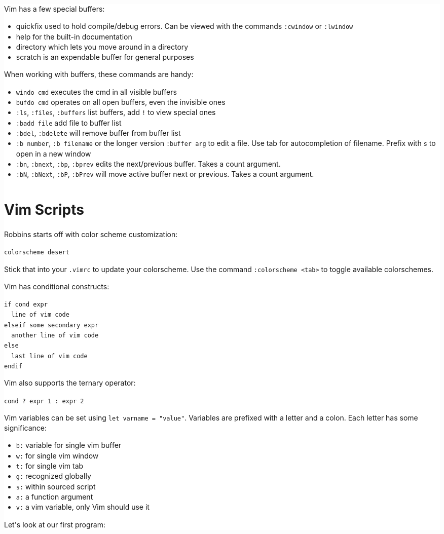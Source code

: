 Vim has a few special buffers:

* quickfix used to hold compile/debug errors. Can be viewed with the commands `:cwindow` or
  `:lwindow`
* help for the built-in documentation
* directory which lets you move around in a directory
* scratch is an expendable buffer for general purposes

When working with buffers, these commands are handy:

* `windo cmd` executes the cmd in all visible buffers
* `bufdo cmd` operates on all open buffers, even the invisible ones
* `:ls`, `:files`, `:buffers` list buffers, add `!` to view special ones
* `:badd file` add file to buffer list
* `:bdel`, `:bdelete` will remove buffer from buffer list
* `:b number`, `:b filename` or the longer version `:buffer arg` to edit a file. Use tab for
  autocompletion of filename. Prefix with `s` to open in a new window
* `:bn`, `:bnext`, `:bp`, `:bprev` edits the next/previous buffer. Takes a count argument.
* `:bN`, `:bNext`, `:bP`, `:bPrev` will move active buffer next or previous. Takes a count argument.

# Vim Scripts

Robbins starts off with color scheme customization:

    colorscheme desert

Stick that into your `.vimrc` to update your colorscheme. Use the command `:colorscheme <tab>` to
toggle available colorschemes.

Vim has conditional constructs:

    if cond expr
      line of vim code
    elseif some secondary expr
      another line of vim code
    else
      last line of vim code
    endif

Vim also supports the ternary operator:

    cond ? expr 1 : expr 2

Vim variables can be set using `let varname = "value"`. Variables are prefixed with a letter and a
colon. Each letter has some significance:

* `b:` variable for single vim buffer
* `w:` for single vim window
* `t:` for single vim tab
* `g:` recognized globally
* `s:` within sourced script
* `a:` a function argument
* `v:` a vim variable, only Vim should use it

Let's look at our first program:
